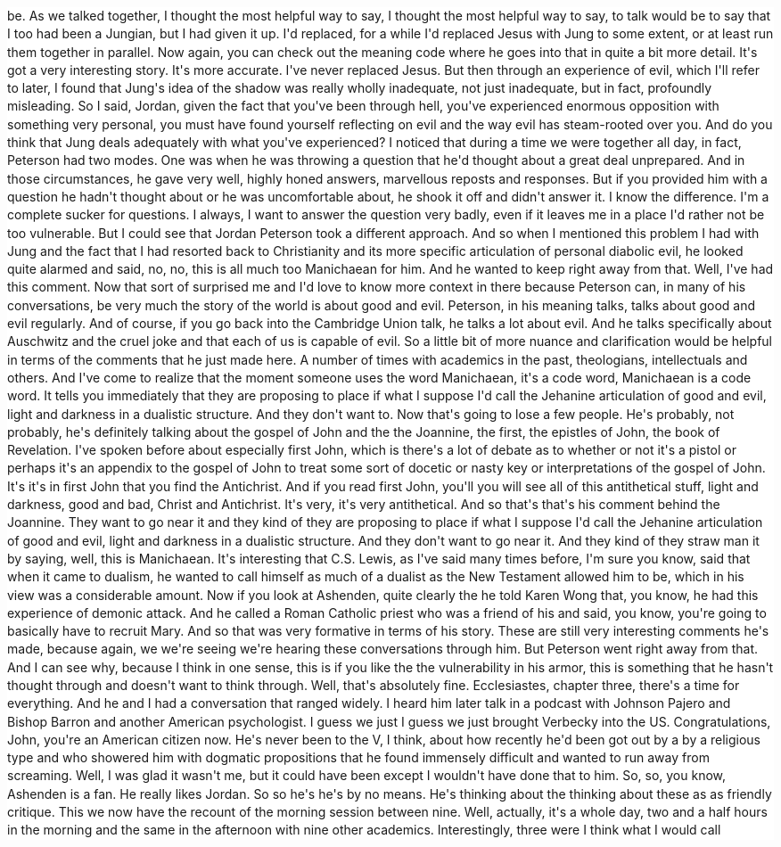 be. As we talked together, I thought the most helpful way to say, I thought the most helpful way to say, to talk would be to say that I too had been a Jungian, but I had given it up. I'd replaced, for a while I'd replaced Jesus with Jung to some extent, or at least run them together in parallel. Now again, you can check out the meaning code where he goes into that in quite a bit more detail. It's got a very interesting story. It's more accurate. I've never replaced Jesus. But then through an experience of evil, which I'll refer to later, I found that Jung's idea of the shadow was really wholly inadequate, not just inadequate, but in fact, profoundly misleading. So I said, Jordan, given the fact that you've been through hell, you've experienced enormous opposition with something very personal, you must have found yourself reflecting on evil and the way evil has steam-rooted over you. And do you think that Jung deals adequately with what you've experienced? I noticed that during a time we were together all day, in fact, Peterson had two modes. One was when he was throwing a question that he'd thought about a great deal unprepared. And in those circumstances, he gave very well, highly honed answers, marvellous reposts and responses. But if you provided him with a question he hadn't thought about or he was uncomfortable about, he shook it off and didn't answer it. I know the difference. I'm a complete sucker for questions. I always, I want to answer the question very badly, even if it leaves me in a place I'd rather not be too vulnerable. But I could see that Jordan Peterson took a different approach. And so when I mentioned this problem I had with Jung and the fact that I had resorted back to Christianity and its more specific articulation of personal diabolic evil, he looked quite alarmed and said, no, no, this is all much too Manichaean for him. And he wanted to keep right away from that. Well, I've had this comment. Now that sort of surprised me and I'd love to know more context in there because Peterson can, in many of his conversations, be very much the story of the world is about good and evil. Peterson, in his meaning talks, talks about good and evil regularly. And of course, if you go back into the Cambridge Union talk, he talks a lot about evil. And he talks specifically about Auschwitz and the cruel joke and that each of us is capable of evil. So a little bit of more nuance and clarification would be helpful in terms of the comments that he just made here. A number of times with academics in the past, theologians, intellectuals and others. And I've come to realize that the moment someone uses the word Manichaean, it's a code word, Manichaean is a code word. It tells you immediately that they are proposing to place if what I suppose I'd call the Jehanine articulation of good and evil, light and darkness in a dualistic structure. And they don't want to. Now that's going to lose a few people. He's probably, not probably, he's definitely talking about the gospel of John and the the Joannine, the first, the epistles of John, the book of Revelation. I've spoken before about especially first John, which is there's a lot of debate as to whether or not it's a pistol or perhaps it's an appendix to the gospel of John to treat some sort of docetic or nasty key or interpretations of the gospel of John. It's it's in first John that you find the Antichrist. And if you read first John, you'll you will see all of this antithetical stuff, light and darkness, good and bad, Christ and Antichrist. It's very, it's very antithetical. And so that's that's his comment behind the Joannine. They want to go near it and they kind of they are proposing to place if what I suppose I'd call the Jehanine articulation of good and evil, light and darkness in a dualistic structure. And they don't want to go near it. And they kind of they straw man it by saying, well, this is Manichaean. It's interesting that C.S. Lewis, as I've said many times before, I'm sure you know, said that when it came to dualism, he wanted to call himself as much of a dualist as the New Testament allowed him to be, which in his view was a considerable amount. Now if you look at Ashenden, quite clearly the he told Karen Wong that, you know, he had this experience of demonic attack. And he called a Roman Catholic priest who was a friend of his and said, you know, you're going to basically have to recruit Mary. And so that was very formative in terms of his story. These are still very interesting comments he's made, because again, we we're seeing we're hearing these conversations through him. But Peterson went right away from that. And I can see why, because I think in one sense, this is if you like the the vulnerability in his armor, this is something that he hasn't thought through and doesn't want to think through. Well, that's absolutely fine. Ecclesiastes, chapter three, there's a time for everything. And he and I had a conversation that ranged widely. I heard him later talk in a podcast with Johnson Pajero and Bishop Barron and another American psychologist. I guess we just I guess we just brought Verbecky into the US. Congratulations, John, you're an American citizen now. He's never been to the V, I think, about how recently he'd been got out by a by a religious type and who showered him with dogmatic propositions that he found immensely difficult and wanted to run away from screaming. Well, I was glad it wasn't me, but it could have been except I wouldn't have done that to him. So, so, you know, Ashenden is a fan. He really likes Jordan. So so he's he's by no means. He's thinking about the thinking about these as as friendly critique. This we now have the recount of the morning session between nine. Well, actually, it's a whole day, two and a half hours in the morning and the same in the afternoon with nine other academics. Interestingly, three were I think what I would call